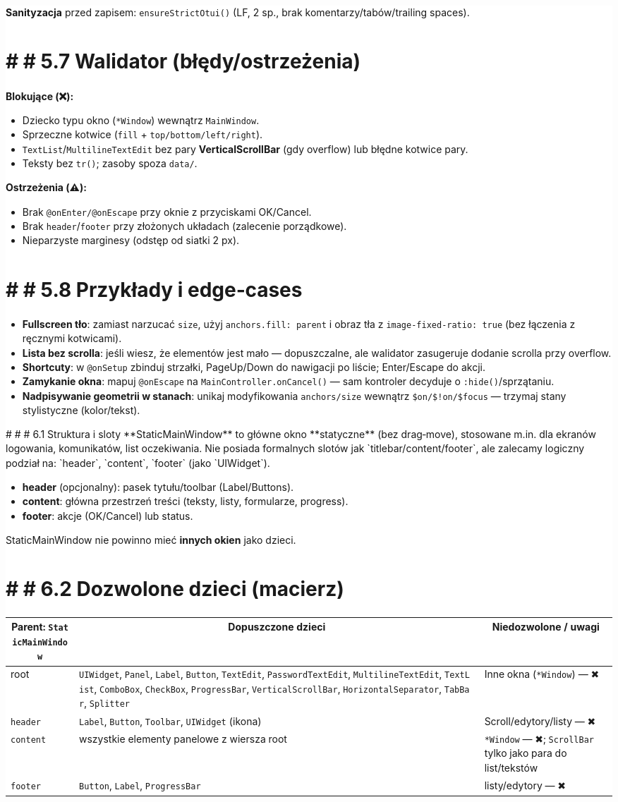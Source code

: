 **Sanityzacja** przed zapisem: `ensureStrictOtui()` (LF, 2 sp., brak komentarzy/tabów/trailing spaces).<div id="ch-5-7"></div>
# # # 5.7 Walidator (błędy/ostrzeżenia)
**Blokujące (❌):**
- Dziecko typu okno (`*Window`) wewnątrz `MainWindow`.
- Sprzeczne kotwice (`fill` + `top/bottom/left/right`).
- `TextList`/`MultilineTextEdit` bez pary **VerticalScrollBar** (gdy overflow) lub błędne kotwice pary.
- Teksty bez `tr()`; zasoby spoza `data/`.

**Ostrzeżenia (⚠️):**
- Brak `@onEnter/@onEscape` przy oknie z przyciskami OK/Cancel.
- Brak `header`/`footer` przy złożonych układach (zalecenie porządkowe). 
- Nieparzyste marginesy (odstęp od siatki 2 px).<div id="ch-5-8"></div>
# # # 5.8 Przykłady i edge‑cases
- **Fullscreen tło**: zamiast narzucać `size`, użyj `anchors.fill: parent` i obraz tła z `image-fixed-ratio: true` (bez łączenia z ręcznymi kotwicami). 
- **Lista bez scrolla**: jeśli wiesz, że elementów jest mało — dopuszczalne, ale walidator zasugeruje dodanie scrolla przy overflow. 
- **Shortcuty**: w `@onSetup` zbinduj strzałki, PageUp/Down do nawigacji po liście; Enter/Escape do akcji. 
- **Zamykanie okna**: mapuj `@onEscape` na `MainController.onCancel()` — sam kontroler decyduje o `:hide()`/sprzątaniu. 
- **Nadpisywanie geometrii w stanach**: unikaj modyfikowania `anchors/size` wewnątrz `$on/$!on/$focus` — trzymaj stany stylistyczne (kolor/tekst).
<div id="ch-6-1"></div>
# # # 6.1 Struktura i sloty
**StaticMainWindow** to główne okno **statyczne** (bez drag‑move), stosowane m.in. dla ekranów logowania, komunikatów, list oczekiwania. Nie posiada formalnych slotów jak `titlebar/content/footer`, ale zalecamy logiczny podział na: `header`, `content`, `footer` (jako `UIWidget`).

- **header** (opcjonalny): pasek tytułu/toolbar (Label/Buttons).  
- **content**: główna przestrzeń treści (teksty, listy, formularze, progress).  
- **footer**: akcje (OK/Cancel) lub status.

StaticMainWindow nie powinno mieć **innych okien** jako dzieci.<div id="ch-6-2"></div>
# # # 6.2 Dozwolone dzieci (macierz)
| Parent: `StaticMainWindow` | Dopuszczone dzieci | Niedozwolone / uwagi |
|---|---|---|
| root | `UIWidget`, `Panel`, `Label`, `Button`, `TextEdit`, `PasswordTextEdit`, `MultilineTextEdit`, `TextList`, `ComboBox`, `CheckBox`, `ProgressBar`, `VerticalScrollBar`, `HorizontalSeparator`, `TabBar`, `Splitter` | Inne okna (`*Window`) — ✖ |
| `header` | `Label`, `Button`, `Toolbar`, `UIWidget` (ikona) | Scroll/edytory/listy — ✖ |
| `content` | wszystkie elementy panelowe z wiersza root | `*Window` — ✖; `ScrollBar` tylko jako para do list/tekstów |
| `footer` | `Button`, `Label`, `ProgressBar` | listy/edytory — ✖ |
